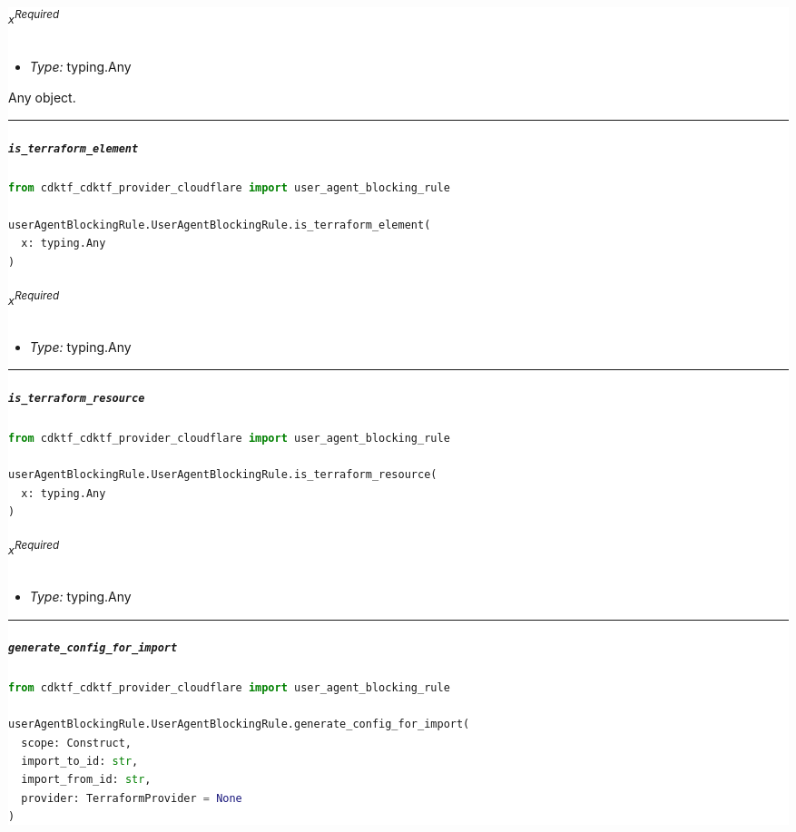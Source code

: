 ###### `x`<sup>Required</sup> <a name="x" id="@cdktf/provider-cloudflare.userAgentBlockingRule.UserAgentBlockingRule.isConstruct.parameter.x"></a>

- *Type:* typing.Any

Any object.

---

##### `is_terraform_element` <a name="is_terraform_element" id="@cdktf/provider-cloudflare.userAgentBlockingRule.UserAgentBlockingRule.isTerraformElement"></a>

```python
from cdktf_cdktf_provider_cloudflare import user_agent_blocking_rule

userAgentBlockingRule.UserAgentBlockingRule.is_terraform_element(
  x: typing.Any
)
```

###### `x`<sup>Required</sup> <a name="x" id="@cdktf/provider-cloudflare.userAgentBlockingRule.UserAgentBlockingRule.isTerraformElement.parameter.x"></a>

- *Type:* typing.Any

---

##### `is_terraform_resource` <a name="is_terraform_resource" id="@cdktf/provider-cloudflare.userAgentBlockingRule.UserAgentBlockingRule.isTerraformResource"></a>

```python
from cdktf_cdktf_provider_cloudflare import user_agent_blocking_rule

userAgentBlockingRule.UserAgentBlockingRule.is_terraform_resource(
  x: typing.Any
)
```

###### `x`<sup>Required</sup> <a name="x" id="@cdktf/provider-cloudflare.userAgentBlockingRule.UserAgentBlockingRule.isTerraformResource.parameter.x"></a>

- *Type:* typing.Any

---

##### `generate_config_for_import` <a name="generate_config_for_import" id="@cdktf/provider-cloudflare.userAgentBlockingRule.UserAgentBlockingRule.generateConfigForImport"></a>

```python
from cdktf_cdktf_provider_cloudflare import user_agent_blocking_rule

userAgentBlockingRule.UserAgentBlockingRule.generate_config_for_import(
  scope: Construct,
  import_to_id: str,
  import_from_id: str,
  provider: TerraformProvider = None
)
```
